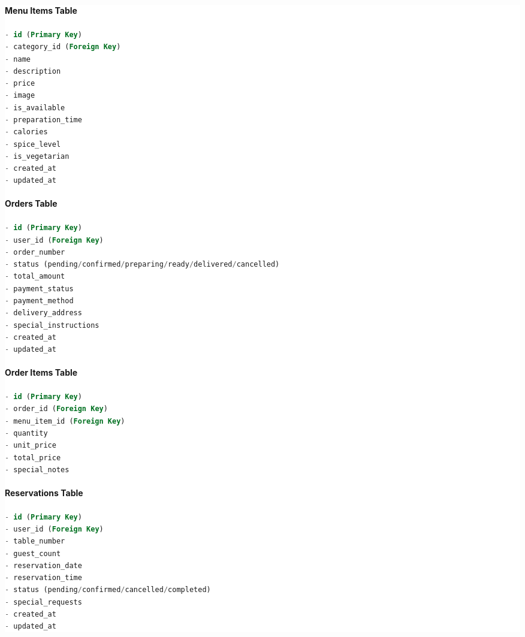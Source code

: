 #### Menu Items Table
```sql
- id (Primary Key)
- category_id (Foreign Key)
- name
- description
- price
- image
- is_available
- preparation_time
- calories
- spice_level
- is_vegetarian
- created_at
- updated_at
```

#### Orders Table
```sql
- id (Primary Key)
- user_id (Foreign Key)
- order_number
- status (pending/confirmed/preparing/ready/delivered/cancelled)
- total_amount
- payment_status
- payment_method
- delivery_address
- special_instructions
- created_at
- updated_at
```

#### Order Items Table
```sql
- id (Primary Key)
- order_id (Foreign Key)
- menu_item_id (Foreign Key)
- quantity
- unit_price
- total_price
- special_notes
```

#### Reservations Table
```sql
- id (Primary Key)
- user_id (Foreign Key)
- table_number
- guest_count
- reservation_date
- reservation_time
- status (pending/confirmed/cancelled/completed)
- special_requests
- created_at
- updated_at
```
